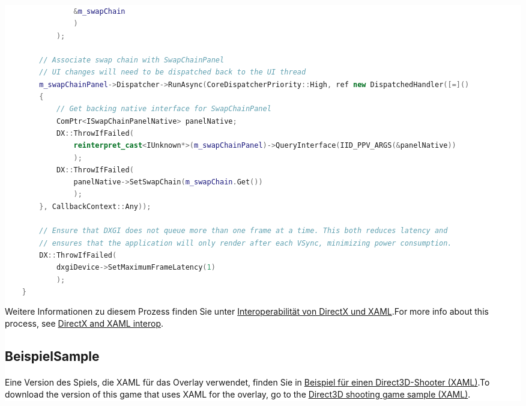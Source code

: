 ```cpp
                &m_swapChain
                )
            );

        // Associate swap chain with SwapChainPanel
        // UI changes will need to be dispatched back to the UI thread
        m_swapChainPanel->Dispatcher->RunAsync(CoreDispatcherPriority::High, ref new DispatchedHandler([=]()
        {
            // Get backing native interface for SwapChainPanel
            ComPtr<ISwapChainPanelNative> panelNative;
            DX::ThrowIfFailed(
                reinterpret_cast<IUnknown*>(m_swapChainPanel)->QueryInterface(IID_PPV_ARGS(&panelNative))
                );
            DX::ThrowIfFailed(
                panelNative->SetSwapChain(m_swapChain.Get())
                );
        }, CallbackContext::Any));

        // Ensure that DXGI does not queue more than one frame at a time. This both reduces latency and
        // ensures that the application will only render after each VSync, minimizing power consumption.
        DX::ThrowIfFailed(
            dxgiDevice->SetMaximumFrameLatency(1)
            );
    }
```

<span data-ttu-id="edb7c-145">Weitere Informationen zu diesem Prozess finden Sie unter [Interoperabilität von DirectX und XAML](directx-and-xaml-interop.md).</span><span class="sxs-lookup"><span data-stu-id="edb7c-145">For more info about this process, see [DirectX and XAML interop](directx-and-xaml-interop.md).</span></span>

## <a name="sample"></a><span data-ttu-id="edb7c-146">Beispiel</span><span class="sxs-lookup"><span data-stu-id="edb7c-146">Sample</span></span>

<span data-ttu-id="edb7c-147">Eine Version des Spiels, die XAML für das Overlay verwendet, finden Sie in [Beispiel für einen Direct3D-Shooter (XAML)](https://github.com/Microsoft/Windows-universal-samples/tree/master/Samples/Simple3DGameXaml).</span><span class="sxs-lookup"><span data-stu-id="edb7c-147">To download the version of this game that uses XAML for the overlay, go to the [Direct3D shooting game sample (XAML)](https://github.com/Microsoft/Windows-universal-samples/tree/master/Samples/Simple3DGameXaml).</span></span>

